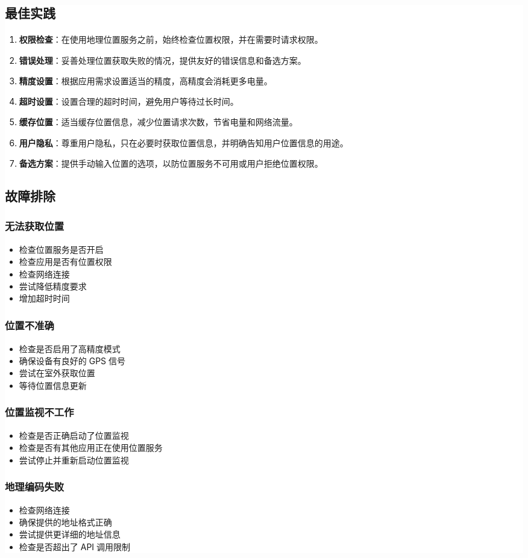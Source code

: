 ## 最佳实践

1. **权限检查**：在使用地理位置服务之前，始终检查位置权限，并在需要时请求权限。

2. **错误处理**：妥善处理位置获取失败的情况，提供友好的错误信息和备选方案。

3. **精度设置**：根据应用需求设置适当的精度，高精度会消耗更多电量。

4. **超时设置**：设置合理的超时时间，避免用户等待过长时间。

5. **缓存位置**：适当缓存位置信息，减少位置请求次数，节省电量和网络流量。

6. **用户隐私**：尊重用户隐私，只在必要时获取位置信息，并明确告知用户位置信息的用途。

7. **备选方案**：提供手动输入位置的选项，以防位置服务不可用或用户拒绝位置权限。

## 故障排除

### 无法获取位置

- 检查位置服务是否开启
- 检查应用是否有位置权限
- 检查网络连接
- 尝试降低精度要求
- 增加超时时间

### 位置不准确

- 检查是否启用了高精度模式
- 确保设备有良好的 GPS 信号
- 尝试在室外获取位置
- 等待位置信息更新

### 位置监视不工作

- 检查是否正确启动了位置监视
- 检查是否有其他应用正在使用位置服务
- 尝试停止并重新启动位置监视

### 地理编码失败

- 检查网络连接
- 确保提供的地址格式正确
- 尝试提供更详细的地址信息
- 检查是否超出了 API 调用限制
